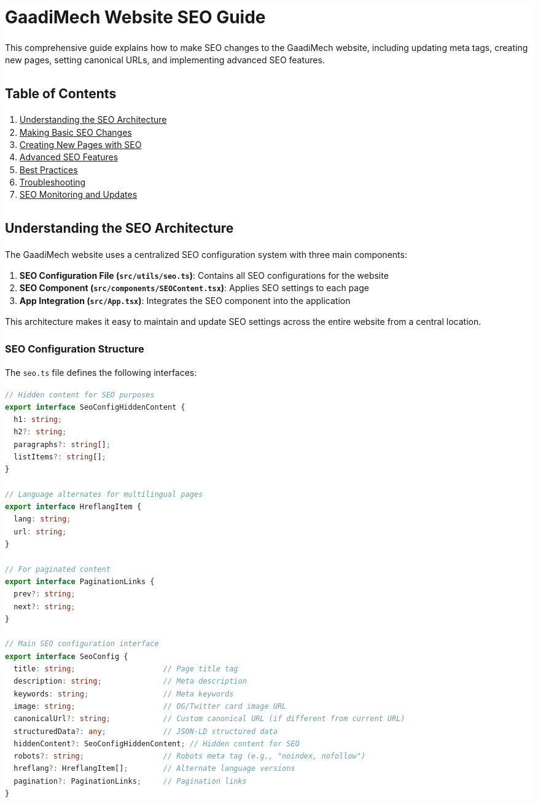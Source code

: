 # GaadiMech Website SEO Guide

This comprehensive guide explains how to make SEO changes to the GaadiMech website, including updating meta tags, creating new pages, setting canonical URLs, and implementing advanced SEO features.

## Table of Contents
1. [Understanding the SEO Architecture](#understanding-the-seo-architecture)
2. [Making Basic SEO Changes](#making-basic-seo-changes)
3. [Creating New Pages with SEO](#creating-new-pages-with-seo)
4. [Advanced SEO Features](#advanced-seo-features)
5. [Best Practices](#best-practices)
6. [Troubleshooting](#troubleshooting)
7. [SEO Monitoring and Updates](#seo-monitoring-and-updates)

## Understanding the SEO Architecture

The GaadiMech website uses a centralized SEO configuration system with three main components:

1. **SEO Configuration File (`src/utils/seo.ts`)**: Contains all SEO configurations for the website
2. **SEO Component (`src/components/SEOContent.tsx`)**: Applies SEO settings to each page
3. **App Integration (`src/App.tsx`)**: Integrates the SEO component into the application

This architecture makes it easy to maintain and update SEO settings across the entire website from a central location.

### SEO Configuration Structure

The `seo.ts` file defines the following interfaces:

```typescript
// Hidden content for SEO purposes
export interface SeoConfigHiddenContent {
  h1: string;
  h2?: string;
  paragraphs?: string[];
  listItems?: string[];
}

// Language alternates for multilingual pages
export interface HreflangItem {
  lang: string;
  url: string;
}

// For paginated content
export interface PaginationLinks {
  prev?: string;
  next?: string;
}

// Main SEO configuration interface
export interface SeoConfig {
  title: string;                    // Page title tag
  description: string;              // Meta description
  keywords: string;                 // Meta keywords
  image: string;                    // OG/Twitter card image URL
  canonicalUrl?: string;            // Custom canonical URL (if different from current URL)
  structuredData?: any;             // JSON-LD structured data
  hiddenContent?: SeoConfigHiddenContent; // Hidden content for SEO
  robots?: string;                  // Robots meta tag (e.g., "noindex, nofollow")
  hreflang?: HreflangItem[];        // Alternate language versions
  pagination?: PaginationLinks;     // Pagination links
}
```